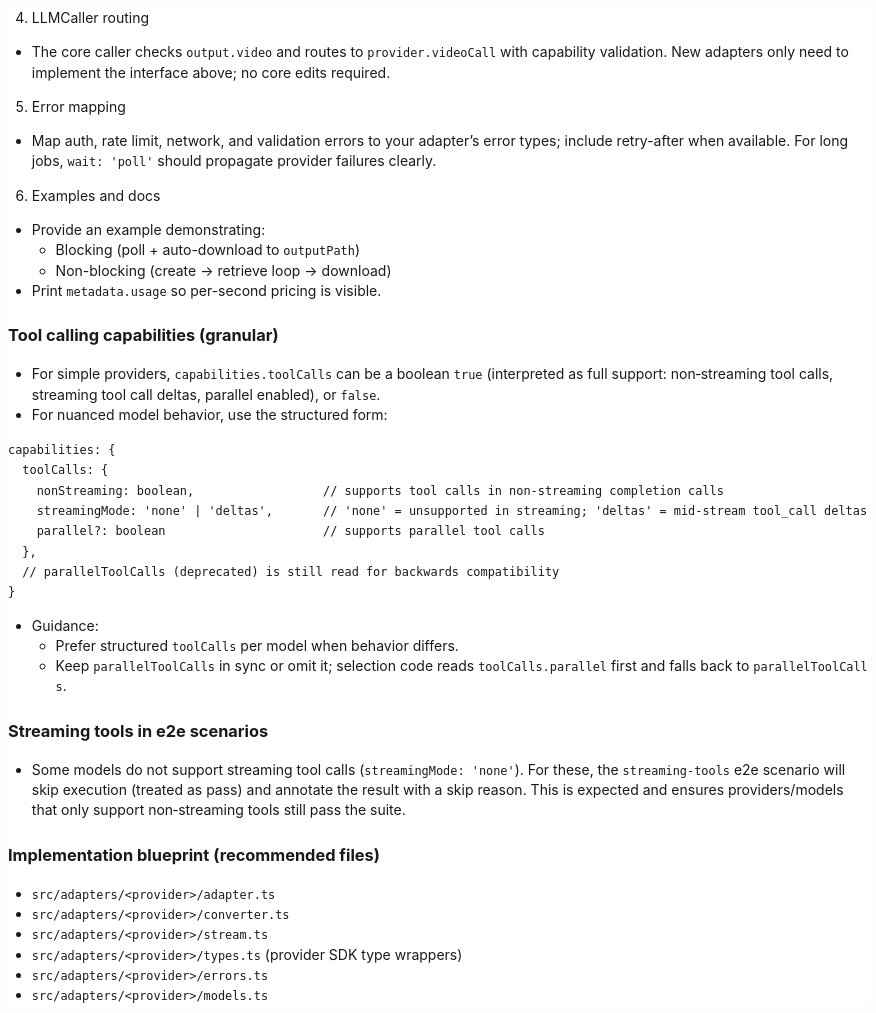4) LLMCaller routing
- The core caller checks `output.video` and routes to `provider.videoCall` with capability validation. New adapters only need to implement the interface above; no core edits required.

5) Error mapping
- Map auth, rate limit, network, and validation errors to your adapter’s error types; include retry-after when available. For long jobs, `wait: 'poll'` should propagate provider failures clearly.

6) Examples and docs
- Provide an example demonstrating:
  - Blocking (poll + auto-download to `outputPath`)
  - Non-blocking (create → retrieve loop → download)
- Print `metadata.usage` so per-second pricing is visible.

### Tool calling capabilities (granular)

- For simple providers, `capabilities.toolCalls` can be a boolean `true` (interpreted as full support: non‑streaming tool calls, streaming tool call deltas, parallel enabled), or `false`.
- For nuanced model behavior, use the structured form:

```
capabilities: {
  toolCalls: {
    nonStreaming: boolean,                  // supports tool calls in non‑streaming completion calls
    streamingMode: 'none' | 'deltas',       // 'none' = unsupported in streaming; 'deltas' = mid‑stream tool_call deltas
    parallel?: boolean                      // supports parallel tool calls
  },
  // parallelToolCalls (deprecated) is still read for backwards compatibility
}
```

- Guidance:
  - Prefer structured `toolCalls` per model when behavior differs.
  - Keep `parallelToolCalls` in sync or omit it; selection code reads `toolCalls.parallel` first and falls back to `parallelToolCalls`.

### Streaming tools in e2e scenarios

- Some models do not support streaming tool calls (`streamingMode: 'none'`). For these, the `streaming-tools` e2e scenario will skip execution (treated as pass) and annotate the result with a skip reason. This is expected and ensures providers/models that only support non‑streaming tools still pass the suite.

### Implementation blueprint (recommended files)

- `src/adapters/<provider>/adapter.ts`
- `src/adapters/<provider>/converter.ts`
- `src/adapters/<provider>/stream.ts`
- `src/adapters/<provider>/types.ts` (provider SDK type wrappers)
- `src/adapters/<provider>/errors.ts`
- `src/adapters/<provider>/models.ts`
